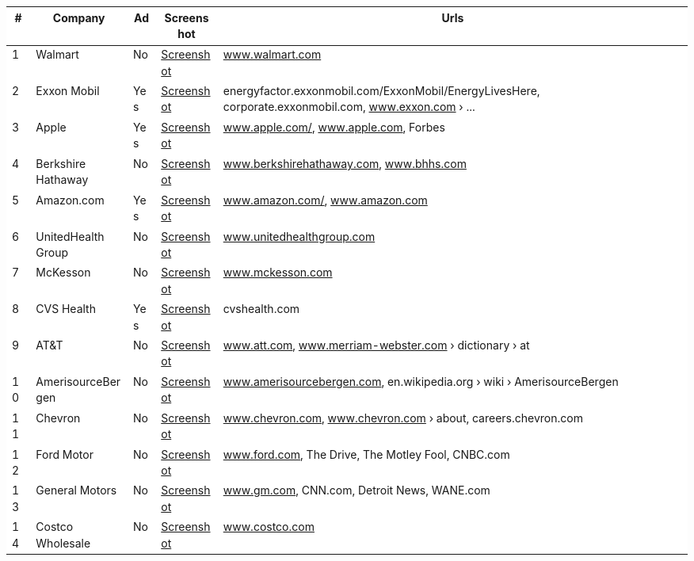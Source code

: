 | #   | Company                                | Ad  | Screenshot                                                                     | Urls                                                                                                                                                                                                                                      |
| --- | -------------------------------------- | --- | ------------------------------------------------------------------------------ | ----------------------------------------------------------------------------------------------------------------------------------------------------------------------------------------------------------------------------------------- |
| 1   | Walmart                                | No  | [Screenshot](screenshots/1-Walmart.png)                                        | www.walmart.com                                                                                                                                                                                                                           |
| 2   | Exxon Mobil                            | Yes | [Screenshot](screenshots/2-Exxon%20Mobil.png)                                  | energyfactor.exxonmobil.com/ExxonMobil/EnergyLivesHere, corporate.exxonmobil.com, www.exxon.com › ...                                                                                                                                     |
| 3   | Apple                                  | Yes | [Screenshot](screenshots/3-Apple.png)                                          | www.apple.com/, www.apple.com, Forbes                                                                                                                                                                                                     |
| 4   | Berkshire Hathaway                     | No  | [Screenshot](screenshots/4-Berkshire%20Hathaway.png)                           | www.berkshirehathaway.com, www.bhhs.com                                                                                                                                                                                                   |
| 5   | Amazon.com                             | Yes | [Screenshot](screenshots/5-Amazon.com.png)                                     | www.amazon.com/, www.amazon.com                                                                                                                                                                                                           |
| 6   | UnitedHealth Group                     | No  | [Screenshot](screenshots/6-UnitedHealth%20Group.png)                           | www.unitedhealthgroup.com                                                                                                                                                                                                                 |
| 7   | McKesson                               | No  | [Screenshot](screenshots/7-McKesson.png)                                       | www.mckesson.com                                                                                                                                                                                                                          |
| 8   | CVS Health                             | Yes | [Screenshot](screenshots/8-CVS%20Health.png)                                   | cvshealth.com                                                                                                                                                                                                                             |
| 9   | AT&T                                   | No  | [Screenshot](screenshots/9-AT&T.png)                                           | www.att.com, www.merriam-webster.com › dictionary › at                                                                                                                                                                                    |
| 10  | AmerisourceBergen                      | No  | [Screenshot](screenshots/10-AmerisourceBergen.png)                             | www.amerisourcebergen.com, en.wikipedia.org › wiki › AmerisourceBergen                                                                                                                                                                    |
| 11  | Chevron                                | No  | [Screenshot](screenshots/11-Chevron.png)                                       | www.chevron.com, www.chevron.com › about, careers.chevron.com                                                                                                                                                                             |
| 12  | Ford Motor                             | No  | [Screenshot](screenshots/12-Ford%20Motor.png)                                  | www.ford.com, The Drive, The Motley Fool, CNBC.com                                                                                                                                                                                        |
| 13  | General Motors                         | No  | [Screenshot](screenshots/13-General%20Motors.png)                              | www.gm.com, CNN.com, Detroit News, WANE.com                                                                                                                                                                                               |
| 14  | Costco Wholesale                       | No  | [Screenshot](screenshots/14-Costco%20Wholesale.png)                            | www.costco.com                                                                                                                                                                                                                            |